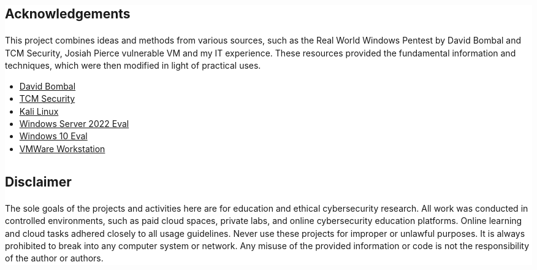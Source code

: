 ## Acknowledgements
This project combines ideas and methods from various sources, such as the Real World Windows Pentest by David Bombal and TCM Security, Josiah Pierce vulnerable VM and my IT experience. These resources provided the fundamental information and techniques, which were then modified in light of practical uses. 
 - [David Bombal](https://www.youtube.com/watch?v=BsS7VITiUXo)
 - [TCM Security](https://academy.tcm-sec.com/)
 - [Kali Linux](https://www.kali.org/) 
 - [Windows Server 2022 Eval](https://www.microsoft.com/en-us/evalcenter/evaluate-windows-server-2022)
 - [Windows 10 Eval](https://www.microsoft.com/en-us/evalcenter/evaluate-windows-10-enterprise)
 - [VMWare Workstation](https://www.vmware.com/products/desktop-hypervisor/workstation-and-fusion)

## Disclaimer
The sole goals of the projects and activities here are for education and ethical cybersecurity research. All work was conducted in controlled environments, such as paid cloud spaces, private labs, and online cybersecurity education platforms. Online learning and cloud tasks adhered closely to all usage guidelines. Never use these projects for improper or unlawful purposes. It is always prohibited to break into any computer system or network. Any misuse of the provided information or code is not the responsibility of the author or authors.
